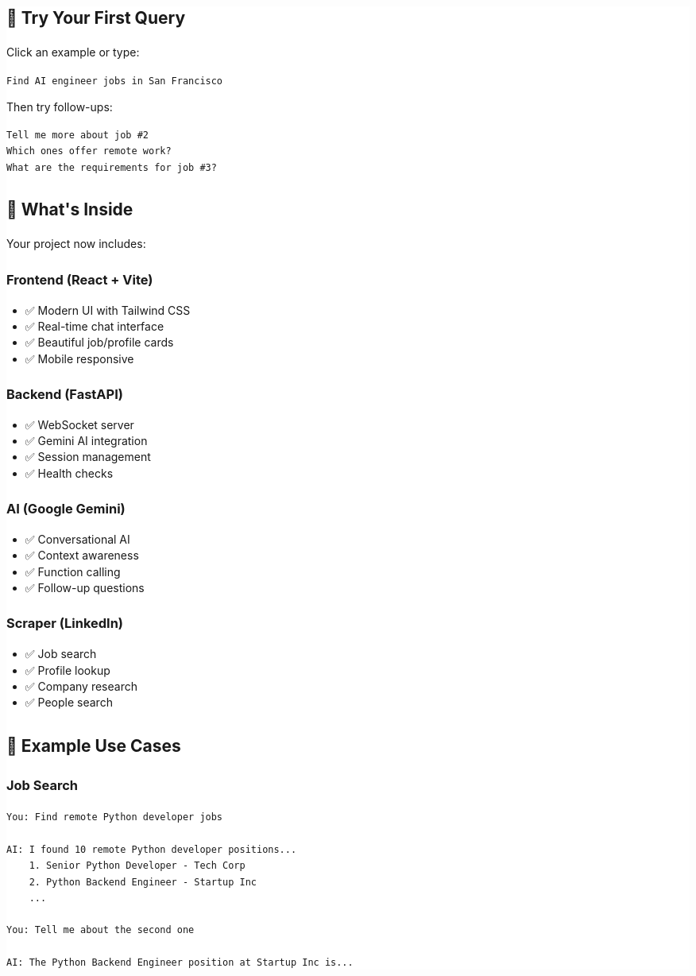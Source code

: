 ## 💬 Try Your First Query

Click an example or type:
```
Find AI engineer jobs in San Francisco
```

Then try follow-ups:
```
Tell me more about job #2
Which ones offer remote work?
What are the requirements for job #3?
```

## 📁 What's Inside

Your project now includes:

### Frontend (React + Vite)
- ✅ Modern UI with Tailwind CSS
- ✅ Real-time chat interface
- ✅ Beautiful job/profile cards
- ✅ Mobile responsive

### Backend (FastAPI)
- ✅ WebSocket server
- ✅ Gemini AI integration
- ✅ Session management
- ✅ Health checks

### AI (Google Gemini)
- ✅ Conversational AI
- ✅ Context awareness
- ✅ Function calling
- ✅ Follow-up questions

### Scraper (LinkedIn)
- ✅ Job search
- ✅ Profile lookup
- ✅ Company research
- ✅ People search

## 🎯 Example Use Cases

### Job Search
```
You: Find remote Python developer jobs

AI: I found 10 remote Python developer positions...
    1. Senior Python Developer - Tech Corp
    2. Python Backend Engineer - Startup Inc
    ...

You: Tell me about the second one

AI: The Python Backend Engineer position at Startup Inc is...
```
